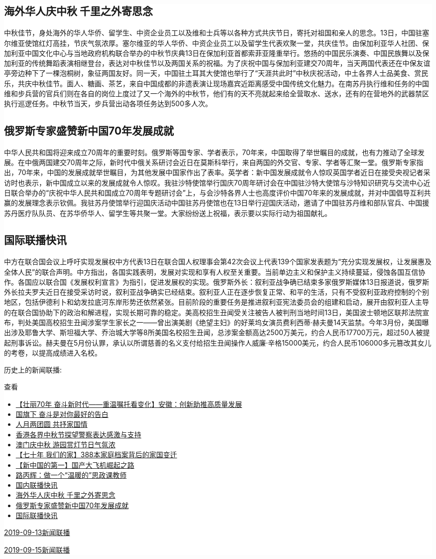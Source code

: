 
## 海外华人庆中秋 千里之外寄思念


中秋佳节，身处海外的华人华侨、留学生、中资企业员工以及维和士兵等以各种方式共庆节日，寄托对祖国和亲人的思念。13日，中国驻塞尔维亚使馆红灯高挂，节庆气氛浓厚。塞尔维亚的华人华侨、中资企业员工以及留学生代表欢聚一堂，共庆佳节。由保加利亚华人社团、保加利亚中国文化中心与当地政府机构联合举办的中秋节庆典13日在保加利亚首都索菲亚隆重举行。悠扬的中国民乐演奏、中国民族舞以及保加利亚的传统舞蹈表演相继登台，表达对中秋佳节以及两国关系的祝福。为了庆祝中国与保加利亚建交70周年，当天两国代表还在中保友谊亭旁边种下了一棵泡桐树，象征两国友好。同一天，中国驻土耳其大使馆也举行了“天涯共此时”中秋庆祝活动，中土各界人士品美食、赏民乐，共庆中秋佳节。面人、糖画、茶艺，来自中国成都的非遗表演让现场嘉宾近距离感受中国传统文化魅力。在南苏丹执行维和任务的中国维和步兵营的官兵们则在各自的岗位上度过了又一个海外的中秋节，他们有的天不亮就起来给全营取水、送水，还有的在营地外的武器禁区执行巡逻任务。中秋节当天，步兵营出动各项任务达到500多人次。


## 俄罗斯专家盛赞新中国70年发展成就


中华人民共和国将迎来成立70周年的重要时刻。俄罗斯等国专家、学者表示，70年来，中国取得了举世瞩目的成就，也有力推动了全球发展。在中俄两国建交70周年之际，新时代中俄关系研讨会近日在莫斯科举行，来自两国的外交官、专家、学者等汇聚一堂。俄罗斯专家指出，70年来，中国的发展成就举世瞩目，为其他发展中国家作出了表率。英学者：新中国发展成就令人惊叹英国学者近日在接受央视记者采访时也表示，新中国成立以来的发展成就令人惊叹。我驻沙特使馆举行国庆70周年研讨会在中国驻沙特大使馆与沙特知识研究与交流中心近日联合举办的“庆祝中华人民共和国成立70周年专题研讨会”上，与会沙特各界人士也高度评价中国70年来的发展成就，并对中国倡导互利共赢的发展理念表示钦佩。我驻苏丹使馆举行迎国庆活动中国驻苏丹使馆也在13日举行迎国庆活动，邀请了中国驻苏丹维和部队官兵、中国援苏丹医疗队队员、在苏华侨华人、留学生等共聚一堂。大家纷纷送上祝福，表示要以实际行动为祖国献礼。


## 国际联播快讯


中方在联合国会议上呼吁实现发展权中方代表13日在联合国人权理事会第42次会议上代表139个国家发表题为“充分实现发展权，让发展惠及全体人民”的联合声明。中方指出，各国实践表明，发展对实现和享有人权至关重要。当前单边主义和保护主义持续蔓延，侵蚀各国互信协作。各国应以联合国《发展权利宣言》为指引，促进发展权的实现。俄罗斯外长：叙利亚战争确已结束多家俄罗斯媒体13日报道说，俄罗斯外长拉夫罗夫近日在接受采访时说，叙利亚战争确实已经结束。叙利亚人正在逐步恢复正常、和平的生活，只有不受叙利亚政府控制的个别地区，包括伊德利卜和幼发拉底河东岸形势还依然紧张。目前阶段的重要任务是推进叙利亚宪法委员会的组建和启动，展开由叙利亚人主导的在联合国协助下的政治和解进程，实现长期可靠的稳定。美高校招生丑闻受关注被告人被判刑当地时间13日，美国波士顿地区联邦法院宣布，判处美国高校招生丑闻涉案学生家长之一——曾出演美剧《绝望主妇》的好莱坞女演员费利西蒂·赫夫曼14天监禁。今年3月份，美国曝出涉及耶鲁大学、斯坦福大学、乔治城大学等8所美国名校招生丑闻，总涉案金额高达2500万美元，约合人民币17700万元，超过50人被提起刑事诉讼。赫夫曼在5月份认罪，承认以所谓慈善的名义支付给招生丑闻操作人威廉·辛格15000美元，约合人民币106000多元篡改其女儿的考卷，以提高成绩进入名校。






历史上的新闻联播:

 查看
 

* [【壮丽70年 奋斗新时代——重温嘱托看变化】安徽：创新助推高质量发展](#【壮丽70年-奋斗新时代——重温嘱托看变化】安徽：创新助推高质量发展)
* [国旗下 奋斗是对你最好的告白](#国旗下-奋斗是对你最好的告白)
* [人月两团圆 共抒家国情](#人月两团圆-共抒家国情)
* [香港各界中秋节探望警察表达感激与支持](#香港各界中秋节探望警察表达感激与支持)
* [澳门庆中秋 游园赏灯节日气氛浓](#澳门庆中秋-游园赏灯节日气氛浓)
* [【七十年 我们的家】388本家庭档案背后的家国变迁](#【七十年-我们的家】388本家庭档案背后的家国变迁)
* [【新中国的第一】国产大飞机崛起之路](#【新中国的第一】国产大飞机崛起之路)
* [路丙辉：做一个“温暖的”思政课教师](#路丙辉：做一个“温暖的”思政课教师)
* [国内联播快讯](#国内联播快讯)
* [海外华人庆中秋 千里之外寄思念](#海外华人庆中秋-千里之外寄思念)
* [俄罗斯专家盛赞新中国70年发展成就](#俄罗斯专家盛赞新中国70年发展成就)
* [国际联播快讯](#国际联播快讯)






[2019-09-13新闻联播](/xinwenlianbo/20190913)


[2019-09-15新闻联播](/xinwenlianbo/20190915)



